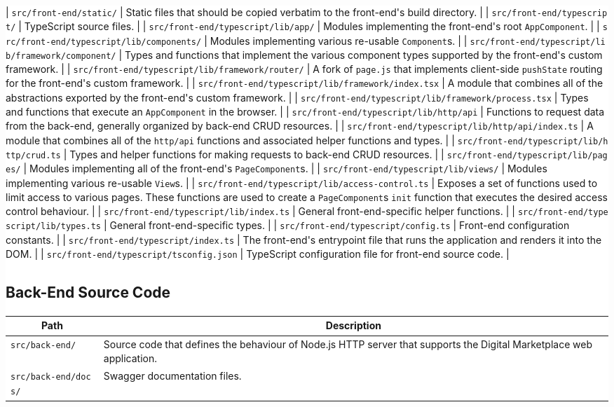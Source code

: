 | `src/front-end/static/`                              | Static files that should be copied verbatim to the front-end's build directory.                                                                                                             |
| `src/front-end/typescript/`                          | TypeScript source files.                                                                                                                                                                    |
| `src/front-end/typescript/lib/app/`                  | Modules implementing the front-end's root `AppComponent`.                                                                                                                                   |
| `src/front-end/typescript/lib/components/`           | Modules implementing various re-usable `Component`s.                                                                                                                                        |
| `src/front-end/typescript/lib/framework/component/`  | Types and functions that implement the various component types supported by the front-end's custom framework.                                                                               |
| `src/front-end/typescript/lib/framework/router/`     | A fork of `page.js` that implements client-side `pushState` routing for the front-end's custom framework.                                                                                   |
| `src/front-end/typescript/lib/framework/index.tsx`   | A module that combines all of the abstractions exported by the front-end's custom framework.                                                                                                |
| `src/front-end/typescript/lib/framework/process.tsx` | Types and functions that execute an `AppComponent` in the browser.                                                                                                                          |
| `src/front-end/typescript/lib/http/api`              | Functions to request data from the back-end, generally organized by back-end CRUD resources.                                                                                                |
| `src/front-end/typescript/lib/http/api/index.ts`     | A module that combines all of the `http/api` functions and associated helper functions and types.                                                                                           |
| `src/front-end/typescript/lib/http/crud.ts`          | Types and helper functions for making requests to back-end CRUD resources.                                                                                                                  |
| `src/front-end/typescript/lib/pages/`                | Modules implementing all of the front-end's `PageComponent`s.                                                                                                                               |
| `src/front-end/typescript/lib/views/`                | Modules implementing various re-usable `View`s.                                                                                                                                             |
| `src/front-end/typescript/lib/access-control.ts`     | Exposes a set of functions used to limit access to various pages. These functions are used to create a `PageComponent`s `init` function that executes the desired access control behaviour. |
| `src/front-end/typescript/lib/index.ts`              | General front-end-specific helper functions.                                                                                                                                                |
| `src/front-end/typescript/lib/types.ts`              | General front-end-specific types.                                                                                                                                                           |
| `src/front-end/typescript/config.ts`                 | Front-end configuration constants.                                                                                                                                                          |
| `src/front-end/typescript/index.ts`                  | The front-end's entrypoint file that runs the application and renders it into the DOM.                                                                                                      |
| `src/front-end/typescript/tsconfig.json`             | TypeScript configuration file for front-end source code.                                                                                                                                    |

## Back-End Source Code

| Path                                        | Description                                                                                                                                                                                                           |
| ------------------------------------------- | --------------------------------------------------------------------------------------------------------------------------------------------------------------------------------------------------------------------- |
| `src/back-end/`                             | Source code that defines the behaviour of Node.js HTTP server that supports the Digital Marketplace web application.                                                                                                  |
| `src/back-end/docs/`                        | Swagger documentation files.                                                                                                                                                                                          |